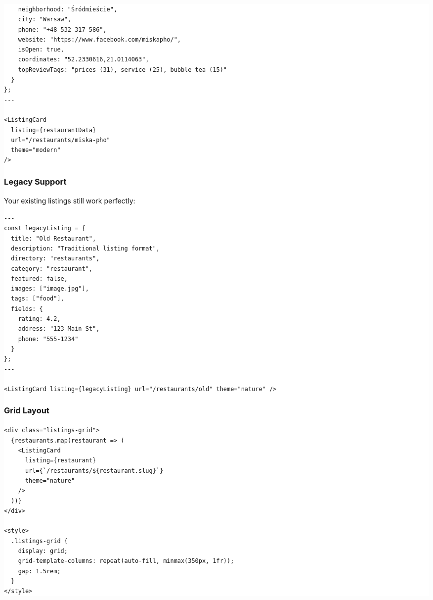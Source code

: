 ```astro
    neighborhood: "Śródmieście",
    city: "Warsaw",
    phone: "+48 532 317 586",
    website: "https://www.facebook.com/miskapho/",
    isOpen: true,
    coordinates: "52.2330616,21.0114063",
    topReviewTags: "prices (31), service (25), bubble tea (15)"
  }
};
---

<ListingCard 
  listing={restaurantData} 
  url="/restaurants/miska-pho" 
  theme="modern" 
/>
```

### **Legacy Support**
Your existing listings still work perfectly:
```astro
---
const legacyListing = {
  title: "Old Restaurant",
  description: "Traditional listing format",
  directory: "restaurants",
  category: "restaurant",
  featured: false,
  images: ["image.jpg"],
  tags: ["food"],
  fields: {
    rating: 4.2,
    address: "123 Main St",
    phone: "555-1234"
  }
};
---

<ListingCard listing={legacyListing} url="/restaurants/old" theme="nature" />
```

### **Grid Layout**
```astro
<div class="listings-grid">
  {restaurants.map(restaurant => (
    <ListingCard 
      listing={restaurant} 
      url={`/restaurants/${restaurant.slug}`} 
      theme="nature" 
    />
  ))}
</div>

<style>
  .listings-grid {
    display: grid;
    grid-template-columns: repeat(auto-fill, minmax(350px, 1fr));
    gap: 1.5rem;
  }
</style>
```
